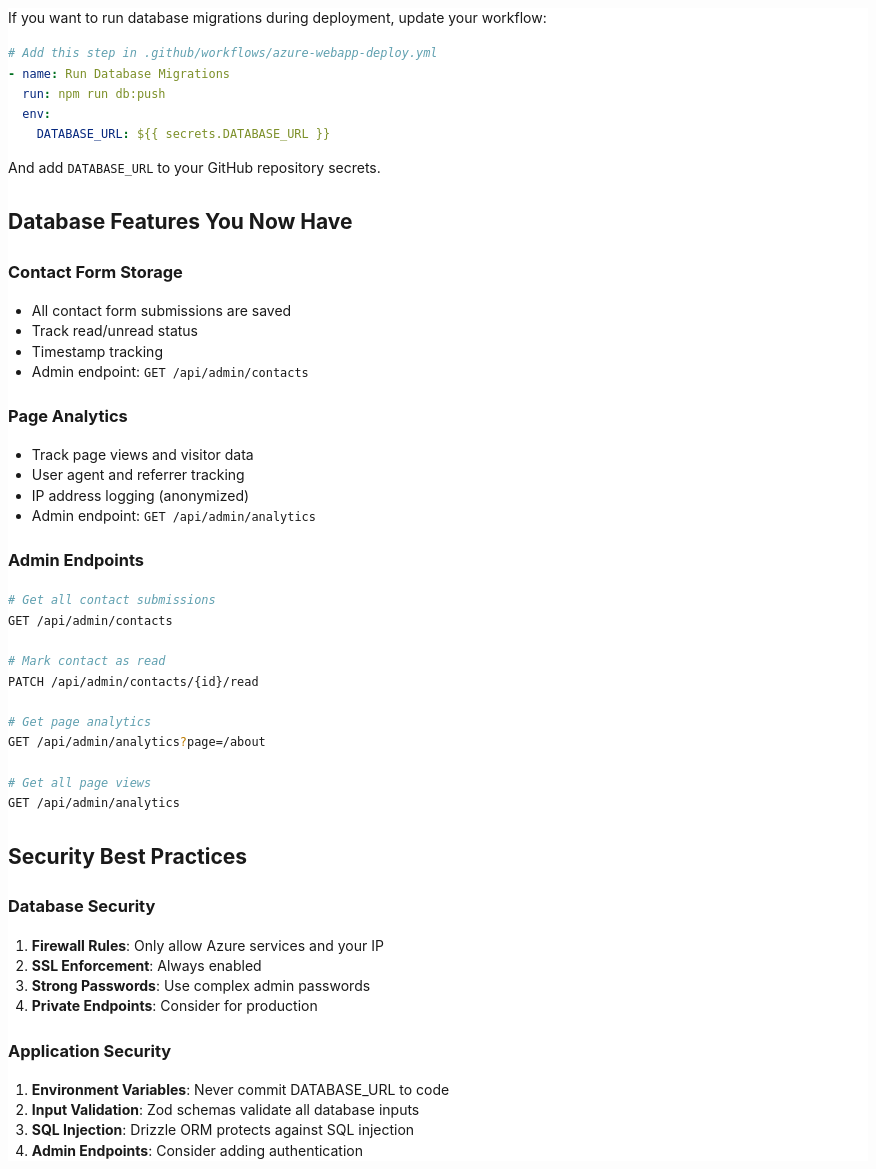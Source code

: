 If you want to run database migrations during deployment, update your workflow:

```yaml
# Add this step in .github/workflows/azure-webapp-deploy.yml
- name: Run Database Migrations
  run: npm run db:push
  env:
    DATABASE_URL: ${{ secrets.DATABASE_URL }}
```

And add `DATABASE_URL` to your GitHub repository secrets.

## Database Features You Now Have

### Contact Form Storage
- All contact form submissions are saved
- Track read/unread status
- Timestamp tracking
- Admin endpoint: `GET /api/admin/contacts`

### Page Analytics
- Track page views and visitor data
- User agent and referrer tracking
- IP address logging (anonymized)
- Admin endpoint: `GET /api/admin/analytics`

### Admin Endpoints
```bash
# Get all contact submissions
GET /api/admin/contacts

# Mark contact as read
PATCH /api/admin/contacts/{id}/read

# Get page analytics
GET /api/admin/analytics?page=/about

# Get all page views
GET /api/admin/analytics
```

## Security Best Practices

### Database Security
1. **Firewall Rules**: Only allow Azure services and your IP
2. **SSL Enforcement**: Always enabled
3. **Strong Passwords**: Use complex admin passwords
4. **Private Endpoints**: Consider for production

### Application Security
1. **Environment Variables**: Never commit DATABASE_URL to code
2. **Input Validation**: Zod schemas validate all database inputs
3. **SQL Injection**: Drizzle ORM protects against SQL injection
4. **Admin Endpoints**: Consider adding authentication
